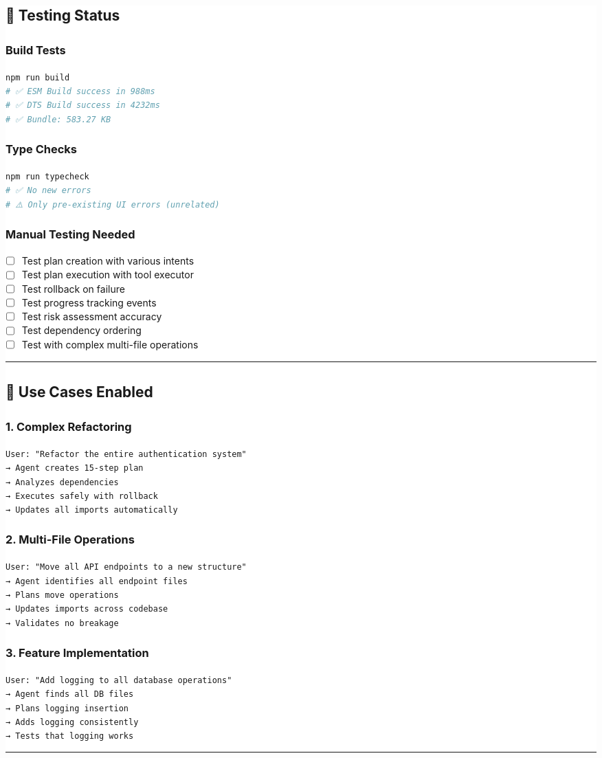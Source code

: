 
## 🧪 Testing Status

### Build Tests
```bash
npm run build
# ✅ ESM Build success in 988ms
# ✅ DTS Build success in 4232ms
# ✅ Bundle: 583.27 KB
```

### Type Checks
```bash
npm run typecheck
# ✅ No new errors
# ⚠️ Only pre-existing UI errors (unrelated)
```

### Manual Testing Needed
- [ ] Test plan creation with various intents
- [ ] Test plan execution with tool executor
- [ ] Test rollback on failure
- [ ] Test progress tracking events
- [ ] Test risk assessment accuracy
- [ ] Test dependency ordering
- [ ] Test with complex multi-file operations

---

## 🎯 Use Cases Enabled

### 1. **Complex Refactoring**
```
User: "Refactor the entire authentication system"
→ Agent creates 15-step plan
→ Analyzes dependencies
→ Executes safely with rollback
→ Updates all imports automatically
```

### 2. **Multi-File Operations**
```
User: "Move all API endpoints to a new structure"
→ Agent identifies all endpoint files
→ Plans move operations
→ Updates imports across codebase
→ Validates no breakage
```

### 3. **Feature Implementation**
```
User: "Add logging to all database operations"
→ Agent finds all DB files
→ Plans logging insertion
→ Adds logging consistently
→ Tests that logging works
```

---